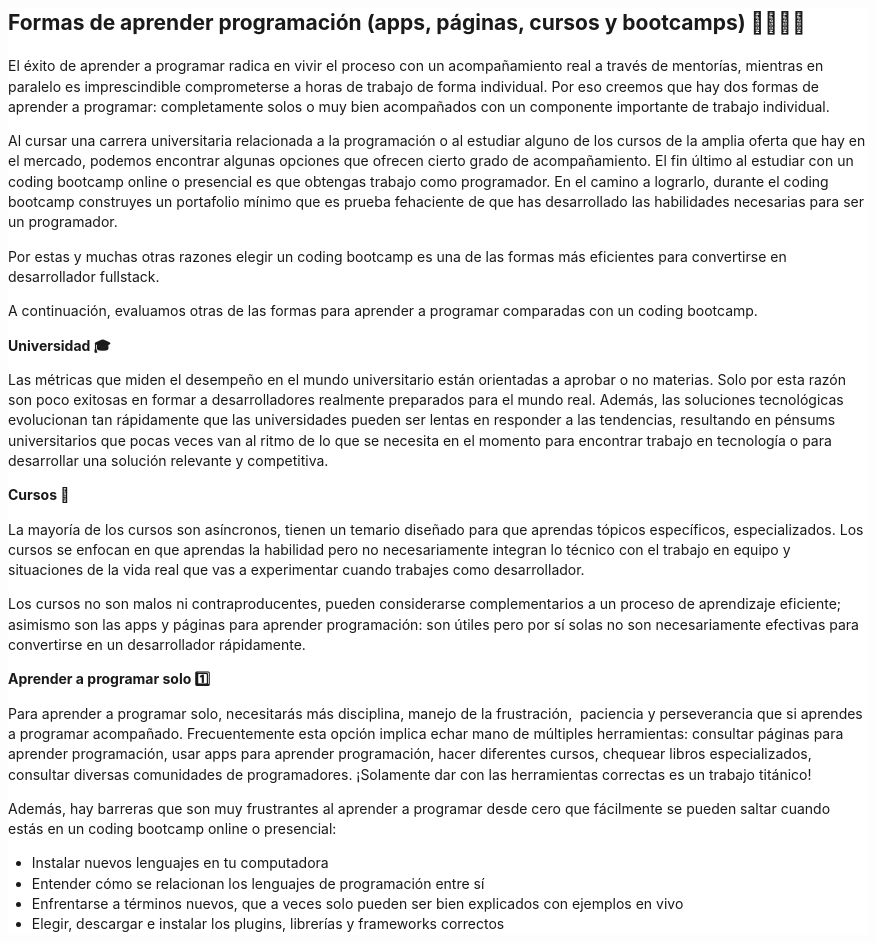 ## Formas de aprender programación (apps, páginas, cursos y bootcamps) 👩‍💻👨‍💻

El éxito de aprender a programar radica en vivir el proceso con un acompañamiento real a través de mentorías, mientras en paralelo es imprescindible comprometerse a horas de trabajo de forma individual. Por eso creemos que hay dos formas de aprender a programar: completamente solos o muy bien acompañados con un componente importante de trabajo individual.

Al cursar una carrera universitaria relacionada a la programación o al estudiar alguno de los cursos de la amplia oferta que hay en el mercado, podemos encontrar algunas opciones que ofrecen cierto grado de acompañamiento. El fin último al estudiar con un coding bootcamp online o presencial es que obtengas trabajo como programador. En el camino a lograrlo, durante el coding bootcamp construyes un portafolio mínimo que es prueba fehaciente de que has desarrollado las habilidades necesarias para ser un programador.

Por estas y muchas otras razones elegir un coding bootcamp es una de las formas más eficientes para convertirse en desarrollador fullstack. 

A continuación, evaluamos otras de las formas para aprender a programar comparadas con un coding bootcamp.

**Universidad 🎓**

Las métricas que miden el desempeño en el mundo universitario están orientadas a aprobar o no materias. Solo por esta razón son poco exitosas en formar a desarrolladores realmente preparados para el mundo real. Además, las soluciones tecnológicas evolucionan tan rápidamente que las universidades pueden ser lentas en responder a las tendencias, resultando en pénsums universitarios que pocas veces van al ritmo de lo que se necesita en el momento para encontrar trabajo en tecnología o para desarrollar una solución relevante y competitiva.

**Cursos 📖**

La mayoría de los cursos son asíncronos, tienen un temario diseñado para que aprendas tópicos específicos, especializados. Los cursos se enfocan en que aprendas la habilidad pero no necesariamente integran lo técnico con el trabajo en equipo y situaciones de la vida real que vas a experimentar cuando trabajes como desarrollador.

Los cursos no son malos ni contraproducentes, pueden considerarse complementarios a un proceso de aprendizaje eficiente; asimismo son las apps y páginas para aprender programación: son útiles pero por sí solas no son necesariamente efectivas para convertirse en un desarrollador rápidamente.

**Aprender a programar solo 1️⃣**

Para aprender a programar solo, necesitarás más disciplina, manejo de la frustración,  paciencia y perseverancia que si aprendes a programar acompañado. Frecuentemente esta opción implica echar mano de múltiples herramientas: consultar páginas para aprender programación, usar apps para aprender programación, hacer diferentes cursos, chequear libros especializados, consultar diversas comunidades de programadores. ¡Solamente dar con las herramientas correctas es un trabajo titánico!

Además, hay barreras que son muy frustrantes al aprender a programar desde cero que fácilmente se pueden saltar cuando estás en un coding bootcamp online o presencial:

- Instalar nuevos lenguajes en tu computadora
- Entender cómo se relacionan los lenguajes de programación entre sí
- Enfrentarse a términos nuevos, que a veces solo pueden ser bien explicados con ejemplos en vivo
- Elegir, descargar e instalar los plugins, librerías y frameworks correctos
